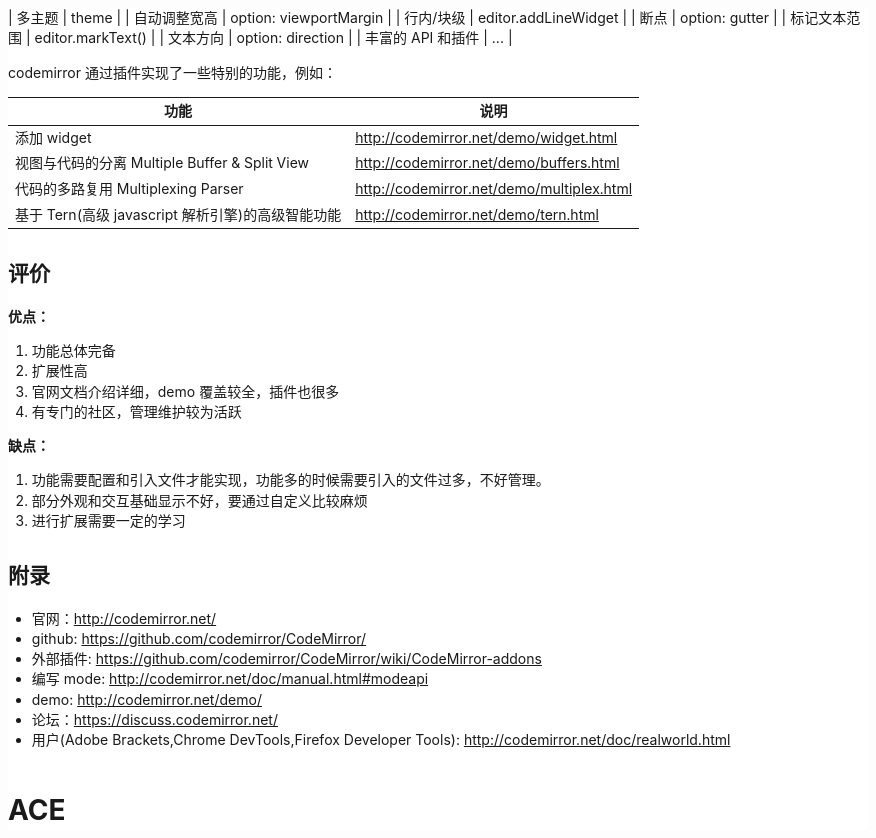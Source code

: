 | 多主题             | theme                               |
| 自动调整宽高       | option: viewportMargin              |
| 行内/块级          | editor.addLineWidget                |
| 断点               | option: gutter                      |
| 标记文本范围       | editor.markText()                   |
| 文本方向           | option: direction                   |
| 丰富的 API 和插件  | ...                                 |

codemirror 通过插件实现了一些特别的功能，例如：

| 功能                                              | 说明                                        |
| ------------------------------------------------- | ------------------------------------------- |
| 添加 widget                                       | <http://codemirror.net/demo/widget.html>    |
| 视图与代码的分离 Multiple Buffer & Split View     | <http://codemirror.net/demo/buffers.html>   |
| 代码的多路复用 Multiplexing Parser                | <http://codemirror.net/demo/multiplex.html> |
| 基于 Tern(高级 javascript 解析引擎)的高级智能功能 | <http://codemirror.net/demo/tern.html>      |

## 评价

**优点：**

1.  功能总体完备
2.  扩展性高
3.  官网文档介绍详细，demo 覆盖较全，插件也很多
4.  有专门的社区，管理维护较为活跃

**缺点：**

1.  功能需要配置和引入文件才能实现，功能多的时候需要引入的文件过多，不好管理。
2.  部分外观和交互基础显示不好，要通过自定义比较麻烦
3.  进行扩展需要一定的学习

## 附录

- 官网：<http://codemirror.net/>
- github: <https://github.com/codemirror/CodeMirror/>
- 外部插件: <https://github.com/codemirror/CodeMirror/wiki/CodeMirror-addons>
- 编写 mode: <http://codemirror.net/doc/manual.html#modeapi>
- demo: <http://codemirror.net/demo/>
- 论坛：<https://discuss.codemirror.net/>
- 用户(Adobe Brackets,Chrome DevTools,Firefox Developer Tools): <http://codemirror.net/doc/realworld.html>

# ACE
